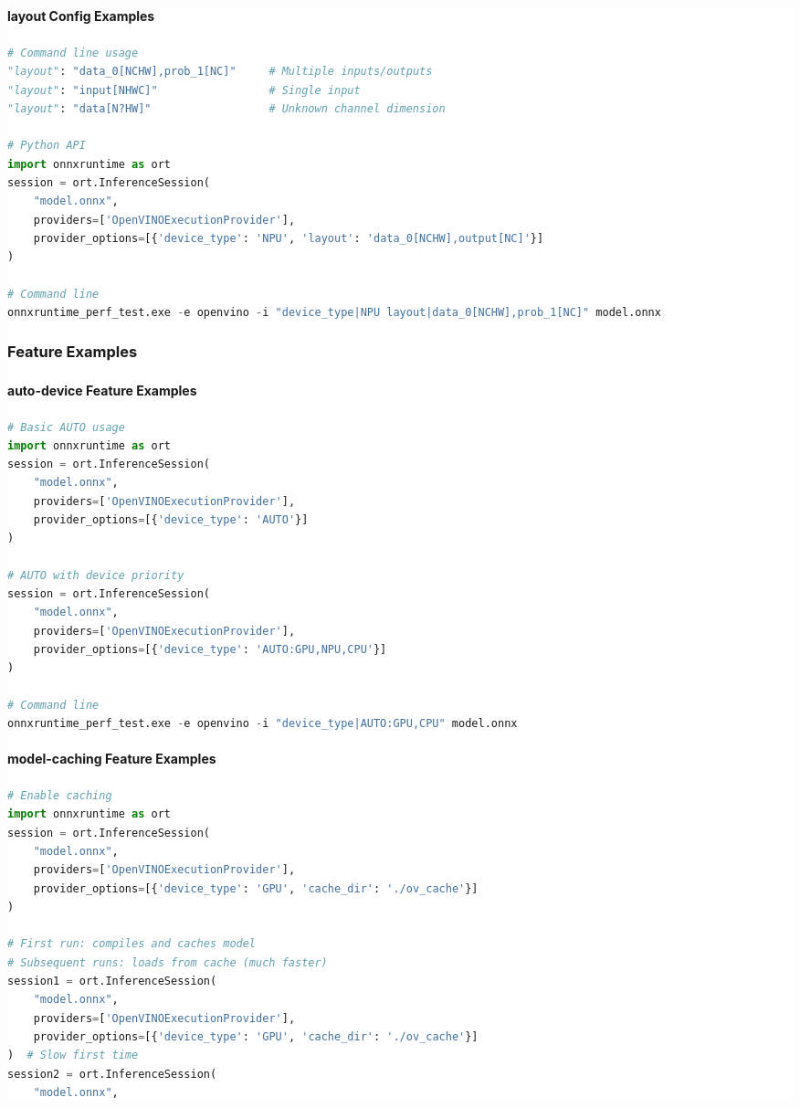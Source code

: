 #### layout Config Examples
```python 
# Command line usage
"layout": "data_0[NCHW],prob_1[NC]"     # Multiple inputs/outputs
"layout": "input[NHWC]"                 # Single input
"layout": "data[N?HW]"                  # Unknown channel dimension

# Python API  
import onnxruntime as ort
session = ort.InferenceSession(
    "model.onnx",
    providers=['OpenVINOExecutionProvider'],
    provider_options=[{'device_type': 'NPU', 'layout': 'data_0[NCHW],output[NC]'}]
)

# Command line
onnxruntime_perf_test.exe -e openvino -i "device_type|NPU layout|data_0[NCHW],prob_1[NC]" model.onnx
```

### Feature Examples

#### auto-device Feature Examples

```python
# Basic AUTO usage
import onnxruntime as ort
session = ort.InferenceSession(
    "model.onnx",
    providers=['OpenVINOExecutionProvider'],
    provider_options=[{'device_type': 'AUTO'}]
)

# AUTO with device priority
session = ort.InferenceSession(
    "model.onnx",
    providers=['OpenVINOExecutionProvider'],
    provider_options=[{'device_type': 'AUTO:GPU,NPU,CPU'}]
)

# Command line
onnxruntime_perf_test.exe -e openvino -i "device_type|AUTO:GPU,CPU" model.onnx

```

#### model-caching Feature Examples
```python
# Enable caching
import onnxruntime as ort
session = ort.InferenceSession(
    "model.onnx",
    providers=['OpenVINOExecutionProvider'],
    provider_options=[{'device_type': 'GPU', 'cache_dir': './ov_cache'}]
)

# First run: compiles and caches model
# Subsequent runs: loads from cache (much faster)
session1 = ort.InferenceSession(
    "model.onnx",
    providers=['OpenVINOExecutionProvider'],
    provider_options=[{'device_type': 'GPU', 'cache_dir': './ov_cache'}]
)  # Slow first time
session2 = ort.InferenceSession(
    "model.onnx",
```